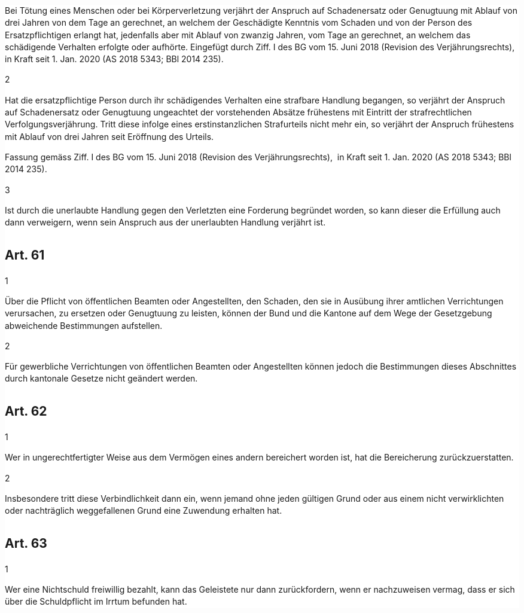 Bei Tötung eines Menschen oder bei Körperverletzung verjährt der Anspruch auf Schadenersatz oder Genugtuung mit Ablauf von drei Jahren von dem Tage an gerechnet, an welchem der Geschädigte Kenntnis vom Schaden und von der Person des Ersatzpflichtigen erlangt hat, jedenfalls aber mit Ablauf von zwanzig Jahren, vom Tage an gerechnet, an welchem das schädigende Verhalten erfolgte oder aufhörte. Eingefügt durch Ziff. I des BG vom 15. Juni 2018 (Revision des Verjährungsrechts),  in Kraft seit 1. Jan. 2020 (AS 2018 5343; BBl 2014 235).

2

Hat die ersatzpflichtige Person durch ihr schädigendes Verhalten eine strafbare Handlung begangen, so verjährt der Anspruch auf Schadenersatz oder Genugtuung ungeachtet der vorstehenden Absätze frühestens mit Eintritt der strafrechtlichen Verfolgungsverjährung. Tritt diese infolge eines erstinstanzlichen Strafurteils nicht mehr ein, so verjährt der Anspruch frühestens mit Ablauf von drei Jahren seit Eröffnung des Urteils.

Fassung gemäss Ziff. I des BG vom 15. Juni 2018 (Revision des Verjährungsrechts),  in Kraft seit 1. Jan. 2020 (AS 2018 5343; BBl 2014 235).

3

Ist durch die unerlaubte Handlung gegen den Verletzten eine Forderung begründet worden, so kann dieser die Erfüllung auch dann verweigern, wenn sein Anspruch aus der unerlaubten Handlung verjährt ist.

## Art. 61

1

Über die Pflicht von öffentlichen Beamten oder Angestellten, den Schaden, den sie in Ausübung ihrer amtlichen Verrichtungen verursachen, zu ersetzen oder Genugtuung zu leisten, können der Bund und die Kantone auf dem Wege der Gesetzgebung abweichende Bestimmungen aufstellen.

2

Für gewerbliche Verrichtungen von öffentlichen Beamten oder Angestellten können jedoch die Bestimmungen dieses Abschnittes durch kantonale Gesetze nicht geändert werden.

## Art. 62

1

Wer in ungerechtfertigter Weise aus dem Vermögen eines andern bereichert worden ist, hat die Bereicherung zurückzuerstatten.

2

Insbesondere tritt diese Verbindlichkeit dann ein, wenn jemand ohne jeden gültigen Grund oder aus einem nicht verwirklichten oder nachträglich weggefallenen Grund eine Zuwendung erhalten hat.

## Art. 63

1

Wer eine Nichtschuld freiwillig bezahlt, kann das Geleistete nur dann zurückfordern, wenn er nachzuweisen vermag, dass er sich über die Schuldpflicht im Irrtum befunden hat.
